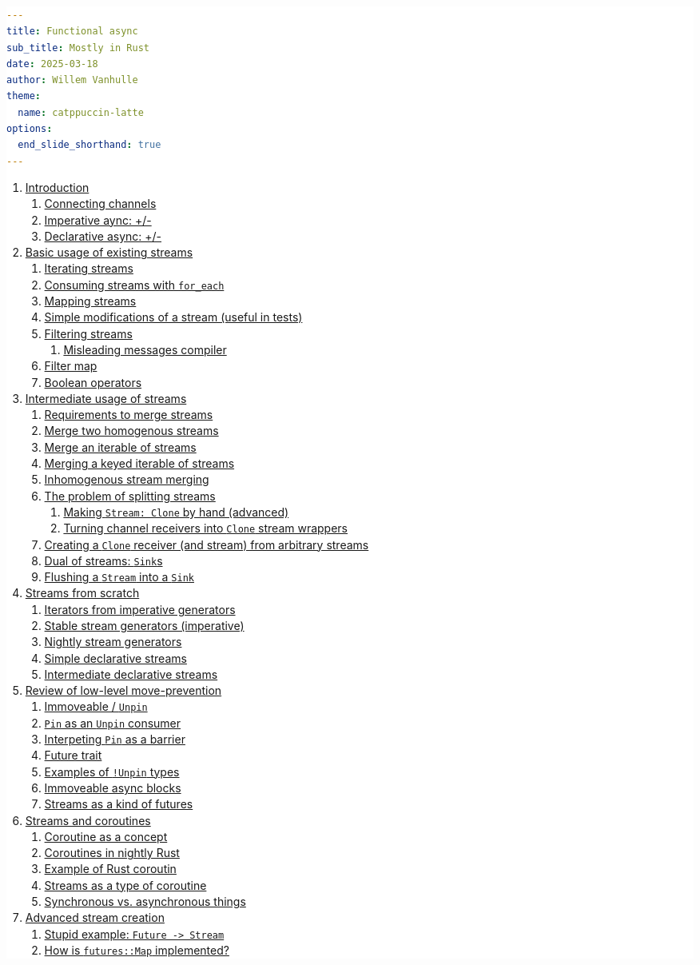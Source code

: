 ```yaml
---
title: Functional async
sub_title: Mostly in Rust
date: 2025-03-18
author: Willem Vanhulle
theme:
  name: catppuccin-latte
options:
  end_slide_shorthand: true
---
```


1. [Introduction](#introduction)
   1. [Connecting channels](#connecting-channels)
   2. [Imperative aync: +/-](#imperative-aync--)
   3. [Declarative async: +/-](#declarative-async--)
2. [Basic usage of existing streams](#basic-usage-of-existing-streams)
   1. [Iterating streams](#iterating-streams)
   2. [Consuming streams with `for_each`](#consuming-streams-with-for_each)
   3. [Mapping streams](#mapping-streams)
   4. [Simple modifications of a stream (useful in tests)](#simple-modifications-of-a-stream-useful-in-tests)
   5. [Filtering streams](#filtering-streams)
      1. [Misleading messages compiler](#misleading-messages-compiler)
   6. [Filter map](#filter-map)
   7. [Boolean operators](#boolean-operators)
3. [Intermediate usage of streams](#intermediate-usage-of-streams)
   1. [Requirements to merge streams](#requirements-to-merge-streams)
   2. [Merge two homogenous streams](#merge-two-homogenous-streams)
   3. [Merge an iterable of streams](#merge-an-iterable-of-streams)
   4. [Merging a keyed iterable of streams](#merging-a-keyed-iterable-of-streams)
   5. [Inhomogenous stream merging](#inhomogenous-stream-merging)
   6. [The problem of splitting streams](#the-problem-of-splitting-streams)
      1. [Making `Stream: Clone` by hand (advanced)](#making-stream-clone-by-hand-advanced)
      2. [Turning channel receivers into `Clone` stream wrappers](#turning-channel-receivers-into-clone-stream-wrappers)
   7. [Creating a `Clone` receiver (and stream) from arbitrary streams](#creating-a-clone-receiver-and-stream-from-arbitrary-streams)
   8. [Dual of streams: `Sink`s](#dual-of-streams-sinks)
   9. [Flushing a `Stream` into a `Sink`](#flushing-a-stream-into-a-sink)
4. [Streams from scratch](#streams-from-scratch)
   1. [Iterators from imperative generators](#iterators-from-imperative-generators)
   2. [Stable stream generators (imperative)](#stable-stream-generators-imperative)
   3. [Nightly stream generators](#nightly-stream-generators)
   4. [Simple declarative streams](#simple-declarative-streams)
   5. [Intermediate declarative streams](#intermediate-declarative-streams)
5. [Review of low-level move-prevention](#review-of-low-level-move-prevention)
   1. [Immoveable / `Unpin`](#immoveable--unpin)
   2. [`Pin` as an `Unpin` consumer](#pin-as-an-unpin-consumer)
   3. [Interpeting `Pin` as a barrier](#interpeting-pin-as-a-barrier)
   4. [Future trait](#future-trait)
   5. [Examples of `!Unpin` types](#examples-of-unpin-types)
   6. [Immoveable async blocks](#immoveable-async-blocks)
   7. [Streams as a kind of futures](#streams-as-a-kind-of-futures)
6. [Streams and coroutines](#streams-and-coroutines)
   1. [Coroutine as a concept](#coroutine-as-a-concept)
   2. [Coroutines in nightly Rust](#coroutines-in-nightly-rust)
   3. [Example of Rust coroutin](#example-of-rust-coroutin)
   4. [Streams as a type of coroutine](#streams-as-a-type-of-coroutine)
   5. [Synchronous vs. asynchronous things](#synchronous-vs-asynchronous-things)
7. [Advanced stream creation](#advanced-stream-creation)
   1. [Stupid example: `Future -> Stream`](#stupid-example-future---stream)
   2. [How is `futures::Map` implemented?](#how-is-futuresmap-implemented)